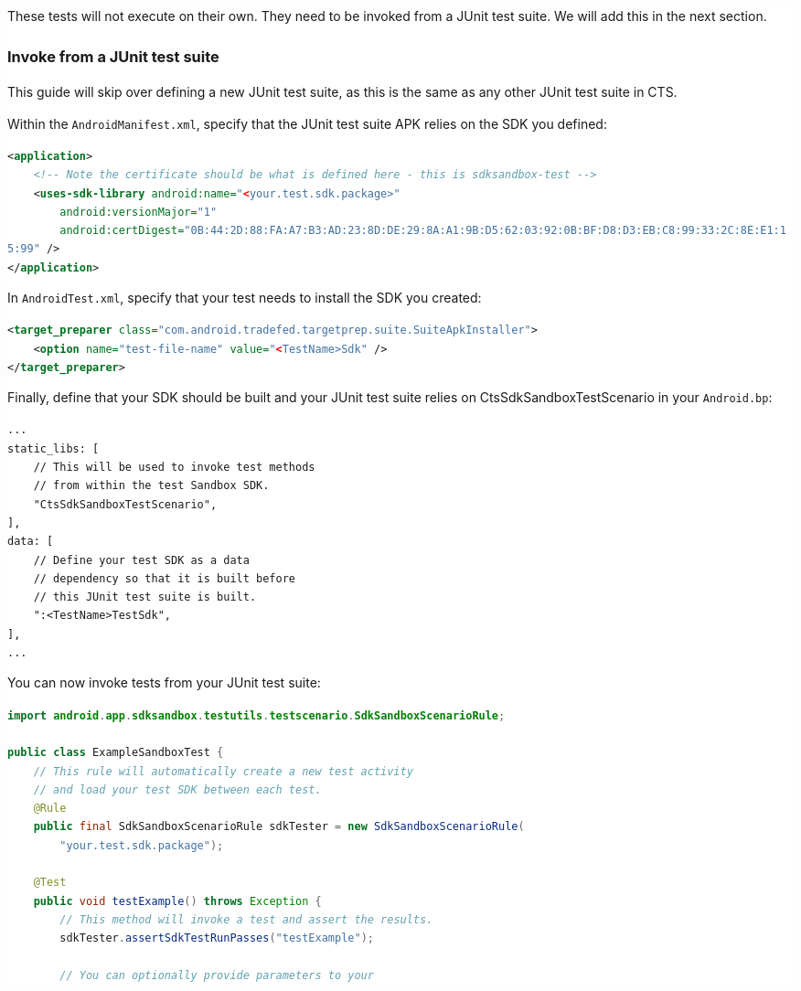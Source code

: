 These tests will not execute on their own.
They need to be invoked from a JUnit test suite.
We will add this in the next section.

### Invoke from a JUnit test suite

This guide will skip over defining a new JUnit test suite,
as this is the same as any other JUnit test suite in CTS.

Within the `AndroidManifest.xml`, specify that the
JUnit test suite APK relies on the SDK you defined:

```xml
<application>
    <!-- Note the certificate should be what is defined here - this is sdksandbox-test -->
    <uses-sdk-library android:name="<your.test.sdk.package>"
        android:versionMajor="1"
        android:certDigest="0B:44:2D:88:FA:A7:B3:AD:23:8D:DE:29:8A:A1:9B:D5:62:03:92:0B:BF:D8:D3:EB:C8:99:33:2C:8E:E1:15:99" />
</application>
```

In `AndroidTest.xml`, specify that your test needs to install
the SDK you created:

```xml
<target_preparer class="com.android.tradefed.targetprep.suite.SuiteApkInstaller">
    <option name="test-file-name" value="<TestName>Sdk" />
</target_preparer>
```

Finally, define that your SDK should
be built and your JUnit test suite relies on
CtsSdkSandboxTestScenario in your `Android.bp`:

```soong
...
static_libs: [
    // This will be used to invoke test methods
    // from within the test Sandbox SDK.
    "CtsSdkSandboxTestScenario",
],
data: [
    // Define your test SDK as a data
    // dependency so that it is built before
    // this JUnit test suite is built.
    ":<TestName>TestSdk",
],
...
```

You can now invoke tests from your JUnit test suite:

```java
import android.app.sdksandbox.testutils.testscenario.SdkSandboxScenarioRule;

public class ExampleSandboxTest {
    // This rule will automatically create a new test activity
    // and load your test SDK between each test.
    @Rule
    public final SdkSandboxScenarioRule sdkTester = new SdkSandboxScenarioRule(
        "your.test.sdk.package");

    @Test
    public void testExample() throws Exception {
        // This method will invoke a test and assert the results.
        sdkTester.assertSdkTestRunPasses("testExample");

        // You can optionally provide parameters to your
```